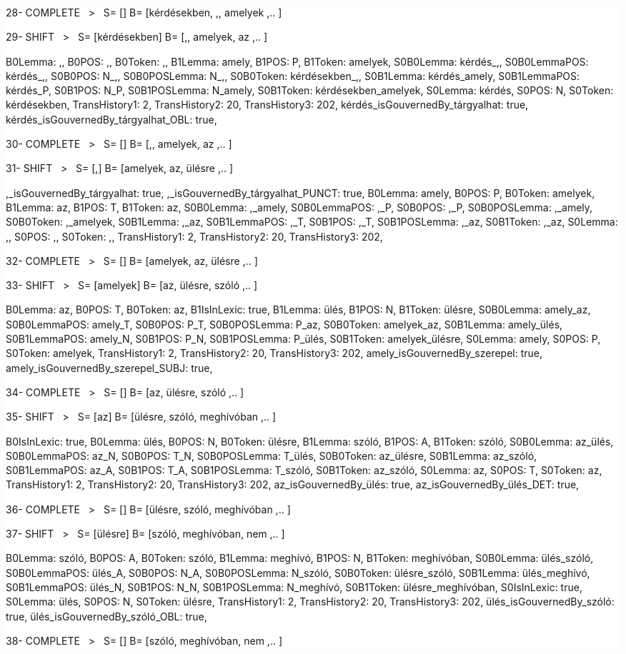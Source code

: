 28- COMPLETE&nbsp;&nbsp;&nbsp;>&nbsp;&nbsp;&nbsp;S= []   B= [kérdésekben, ,, amelyek ,.. ]



29- SHIFT&nbsp;&nbsp;&nbsp;>&nbsp;&nbsp;&nbsp;S= [kérdésekben]   B= [,, amelyek, az ,.. ]

B0Lemma: ,, B0POS: ,, B0Token: ,, B1Lemma: amely, B1POS: P, B1Token: amelyek, S0B0Lemma: kérdés_,, S0B0LemmaPOS: kérdés_,, S0B0POS: N_,, S0B0POSLemma: N_,, S0B0Token: kérdésekben_,, S0B1Lemma: kérdés_amely, S0B1LemmaPOS: kérdés_P, S0B1POS: N_P, S0B1POSLemma: N_amely, S0B1Token: kérdésekben_amelyek, S0Lemma: kérdés, S0POS: N, S0Token: kérdésekben, TransHistory1: 2, TransHistory2: 20, TransHistory3: 202, kérdés_isGouvernedBy_tárgyalhat: true, kérdés_isGouvernedBy_tárgyalhat_OBL: true, 

30- COMPLETE&nbsp;&nbsp;&nbsp;>&nbsp;&nbsp;&nbsp;S= []   B= [,, amelyek, az ,.. ]



31- SHIFT&nbsp;&nbsp;&nbsp;>&nbsp;&nbsp;&nbsp;S= [,]   B= [amelyek, az, ülésre ,.. ]

,_isGouvernedBy_tárgyalhat: true, ,_isGouvernedBy_tárgyalhat_PUNCT: true, B0Lemma: amely, B0POS: P, B0Token: amelyek, B1Lemma: az, B1POS: T, B1Token: az, S0B0Lemma: ,_amely, S0B0LemmaPOS: ,_P, S0B0POS: ,_P, S0B0POSLemma: ,_amely, S0B0Token: ,_amelyek, S0B1Lemma: ,_az, S0B1LemmaPOS: ,_T, S0B1POS: ,_T, S0B1POSLemma: ,_az, S0B1Token: ,_az, S0Lemma: ,, S0POS: ,, S0Token: ,, TransHistory1: 2, TransHistory2: 20, TransHistory3: 202, 

32- COMPLETE&nbsp;&nbsp;&nbsp;>&nbsp;&nbsp;&nbsp;S= []   B= [amelyek, az, ülésre ,.. ]



33- SHIFT&nbsp;&nbsp;&nbsp;>&nbsp;&nbsp;&nbsp;S= [amelyek]   B= [az, ülésre, szóló ,.. ]

B0Lemma: az, B0POS: T, B0Token: az, B1IsInLexic: true, B1Lemma: ülés, B1POS: N, B1Token: ülésre, S0B0Lemma: amely_az, S0B0LemmaPOS: amely_T, S0B0POS: P_T, S0B0POSLemma: P_az, S0B0Token: amelyek_az, S0B1Lemma: amely_ülés, S0B1LemmaPOS: amely_N, S0B1POS: P_N, S0B1POSLemma: P_ülés, S0B1Token: amelyek_ülésre, S0Lemma: amely, S0POS: P, S0Token: amelyek, TransHistory1: 2, TransHistory2: 20, TransHistory3: 202, amely_isGouvernedBy_szerepel: true, amely_isGouvernedBy_szerepel_SUBJ: true, 

34- COMPLETE&nbsp;&nbsp;&nbsp;>&nbsp;&nbsp;&nbsp;S= []   B= [az, ülésre, szóló ,.. ]



35- SHIFT&nbsp;&nbsp;&nbsp;>&nbsp;&nbsp;&nbsp;S= [az]   B= [ülésre, szóló, meghívóban ,.. ]

B0IsInLexic: true, B0Lemma: ülés, B0POS: N, B0Token: ülésre, B1Lemma: szóló, B1POS: A, B1Token: szóló, S0B0Lemma: az_ülés, S0B0LemmaPOS: az_N, S0B0POS: T_N, S0B0POSLemma: T_ülés, S0B0Token: az_ülésre, S0B1Lemma: az_szóló, S0B1LemmaPOS: az_A, S0B1POS: T_A, S0B1POSLemma: T_szóló, S0B1Token: az_szóló, S0Lemma: az, S0POS: T, S0Token: az, TransHistory1: 2, TransHistory2: 20, TransHistory3: 202, az_isGouvernedBy_ülés: true, az_isGouvernedBy_ülés_DET: true, 

36- COMPLETE&nbsp;&nbsp;&nbsp;>&nbsp;&nbsp;&nbsp;S= []   B= [ülésre, szóló, meghívóban ,.. ]



37- SHIFT&nbsp;&nbsp;&nbsp;>&nbsp;&nbsp;&nbsp;S= [ülésre]   B= [szóló, meghívóban, nem ,.. ]

B0Lemma: szóló, B0POS: A, B0Token: szóló, B1Lemma: meghívó, B1POS: N, B1Token: meghívóban, S0B0Lemma: ülés_szóló, S0B0LemmaPOS: ülés_A, S0B0POS: N_A, S0B0POSLemma: N_szóló, S0B0Token: ülésre_szóló, S0B1Lemma: ülés_meghívó, S0B1LemmaPOS: ülés_N, S0B1POS: N_N, S0B1POSLemma: N_meghívó, S0B1Token: ülésre_meghívóban, S0IsInLexic: true, S0Lemma: ülés, S0POS: N, S0Token: ülésre, TransHistory1: 2, TransHistory2: 20, TransHistory3: 202, ülés_isGouvernedBy_szóló: true, ülés_isGouvernedBy_szóló_OBL: true, 

38- COMPLETE&nbsp;&nbsp;&nbsp;>&nbsp;&nbsp;&nbsp;S= []   B= [szóló, meghívóban, nem ,.. ]


